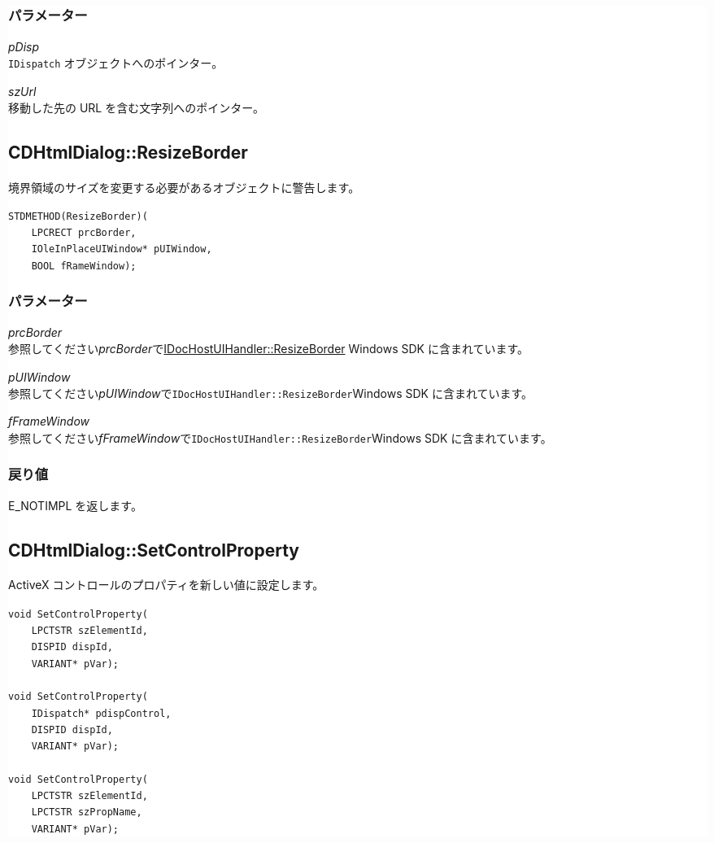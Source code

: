 ### <a name="parameters"></a>パラメーター

*pDisp*<br/>
`IDispatch` オブジェクトへのポインター。

*szUrl*<br/>
移動した先の URL を含む文字列へのポインター。

##  <a name="resizeborder"></a>  CDHtmlDialog::ResizeBorder

境界領域のサイズを変更する必要があるオブジェクトに警告します。

```
STDMETHOD(ResizeBorder)(
    LPCRECT prcBorder,
    IOleInPlaceUIWindow* pUIWindow,
    BOOL fRameWindow);
```

### <a name="parameters"></a>パラメーター

*prcBorder*<br/>
参照してください*prcBorder*で[IDocHostUIHandler::ResizeBorder](/previous-versions/windows/internet-explorer/ie-developer/platform-apis/aa753263\(v=vs.85\)) Windows SDK に含まれています。

*pUIWindow*<br/>
参照してください*pUIWindow*で`IDocHostUIHandler::ResizeBorder`Windows SDK に含まれています。

*fFrameWindow*<br/>
参照してください*fFrameWindow*で`IDocHostUIHandler::ResizeBorder`Windows SDK に含まれています。

### <a name="return-value"></a>戻り値

E_NOTIMPL を返します。

##  <a name="setcontrolproperty"></a>  CDHtmlDialog::SetControlProperty

ActiveX コントロールのプロパティを新しい値に設定します。

```
void SetControlProperty(
    LPCTSTR szElementId,
    DISPID dispId,
    VARIANT* pVar);

void SetControlProperty(
    IDispatch* pdispControl,
    DISPID dispId,
    VARIANT* pVar);

void SetControlProperty(
    LPCTSTR szElementId,
    LPCTSTR szPropName,
    VARIANT* pVar);
```

